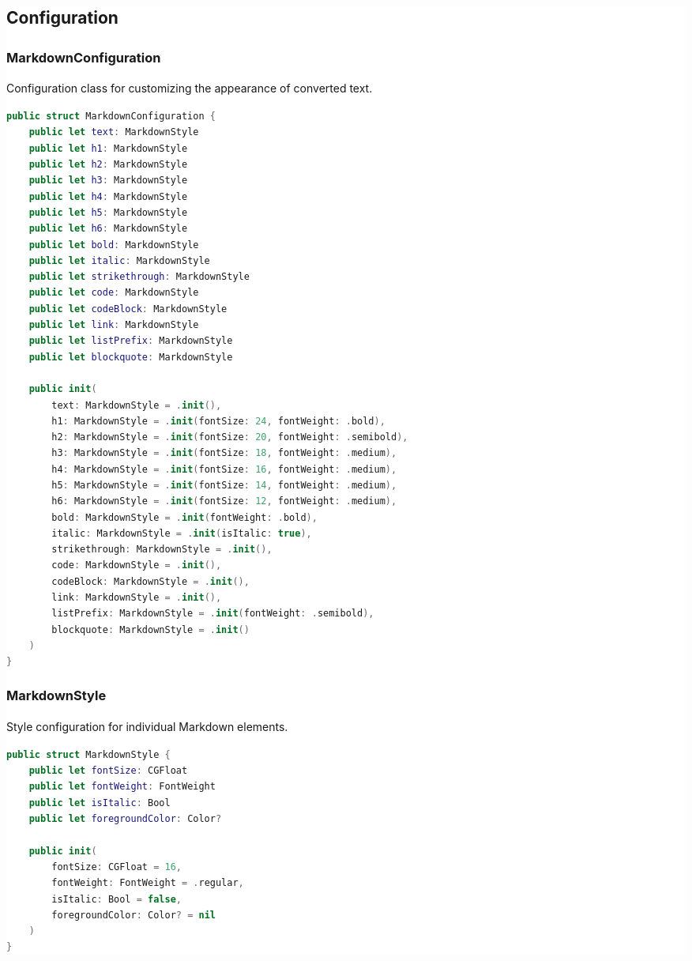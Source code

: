 ## Configuration

### MarkdownConfiguration

Configuration class for customizing the appearance of converted text.

```swift
public struct MarkdownConfiguration {
    public let text: MarkdownStyle
    public let h1: MarkdownStyle
    public let h2: MarkdownStyle
    public let h3: MarkdownStyle
    public let h4: MarkdownStyle
    public let h5: MarkdownStyle
    public let h6: MarkdownStyle
    public let bold: MarkdownStyle
    public let italic: MarkdownStyle
    public let strikethrough: MarkdownStyle
    public let code: MarkdownStyle
    public let codeBlock: MarkdownStyle
    public let link: MarkdownStyle
    public let listPrefix: MarkdownStyle
    public let blockquote: MarkdownStyle

    public init(
        text: MarkdownStyle = .init(),
        h1: MarkdownStyle = .init(fontSize: 24, fontWeight: .bold),
        h2: MarkdownStyle = .init(fontSize: 20, fontWeight: .semibold),
        h3: MarkdownStyle = .init(fontSize: 18, fontWeight: .medium),
        h4: MarkdownStyle = .init(fontSize: 16, fontWeight: .medium),
        h5: MarkdownStyle = .init(fontSize: 14, fontWeight: .medium),
        h6: MarkdownStyle = .init(fontSize: 12, fontWeight: .medium),
        bold: MarkdownStyle = .init(fontWeight: .bold),
        italic: MarkdownStyle = .init(isItalic: true),
        strikethrough: MarkdownStyle = .init(),
        code: MarkdownStyle = .init(),
        codeBlock: MarkdownStyle = .init(),
        link: MarkdownStyle = .init(),
        listPrefix: MarkdownStyle = .init(fontWeight: .semibold),
        blockquote: MarkdownStyle = .init()
    )
}
```

### MarkdownStyle

Style configuration for individual Markdown elements.

```swift
public struct MarkdownStyle {
    public let fontSize: CGFloat
    public let fontWeight: FontWeight
    public let isItalic: Bool
    public let foregroundColor: Color?
    
    public init(
        fontSize: CGFloat = 16,
        fontWeight: FontWeight = .regular,
        isItalic: Bool = false,
        foregroundColor: Color? = nil
    )
}
```
